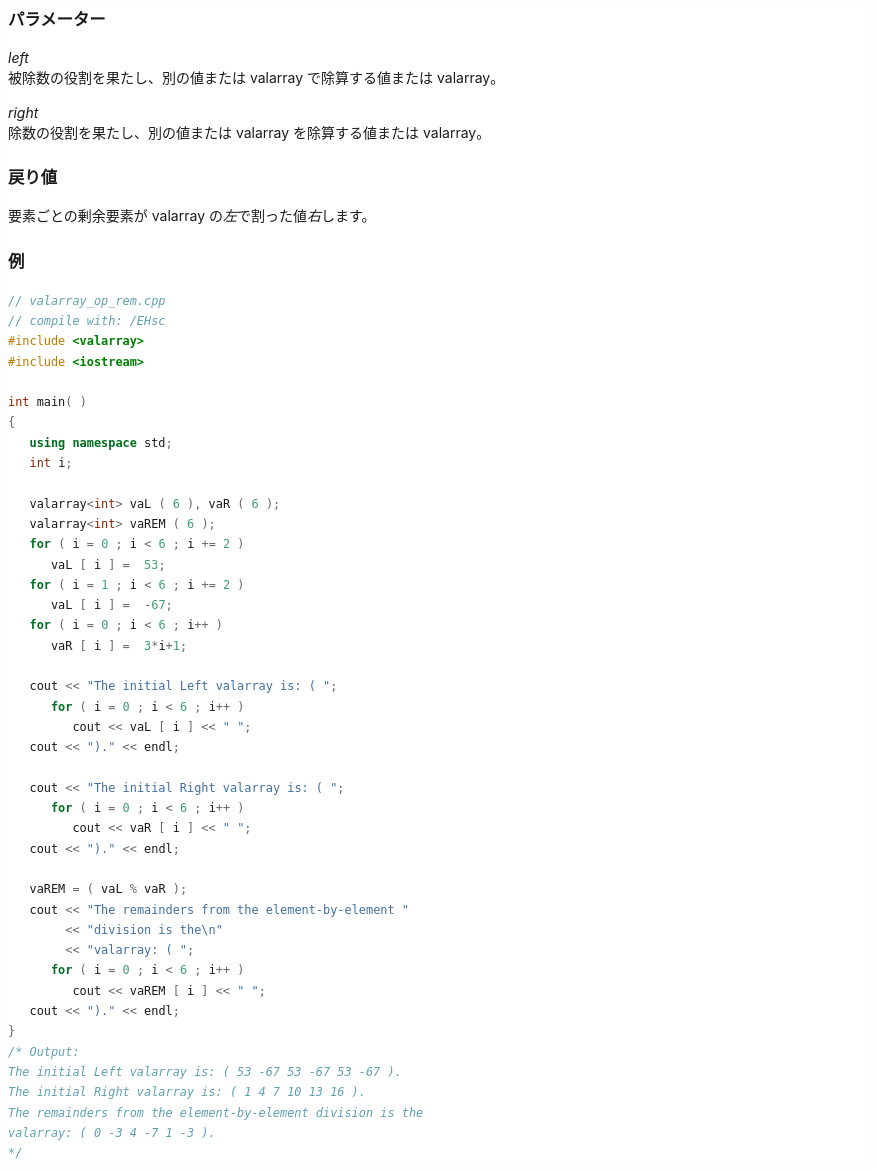 ### <a name="parameters"></a>パラメーター

*left*<br/>
被除数の役割を果たし、別の値または valarray で除算する値または valarray。

*right*<br/>
除数の役割を果たし、別の値または valarray を除算する値または valarray。

### <a name="return-value"></a>戻り値

要素ごとの剰余要素が valarray の*左*で割った値*右*します。

### <a name="example"></a>例

```cpp
// valarray_op_rem.cpp
// compile with: /EHsc
#include <valarray>
#include <iostream>

int main( )
{
   using namespace std;
   int i;

   valarray<int> vaL ( 6 ), vaR ( 6 );
   valarray<int> vaREM ( 6 );
   for ( i = 0 ; i < 6 ; i += 2 )
      vaL [ i ] =  53;
   for ( i = 1 ; i < 6 ; i += 2 )
      vaL [ i ] =  -67;
   for ( i = 0 ; i < 6 ; i++ )
      vaR [ i ] =  3*i+1;

   cout << "The initial Left valarray is: ( ";
      for ( i = 0 ; i < 6 ; i++ )
         cout << vaL [ i ] << " ";
   cout << ")." << endl;

   cout << "The initial Right valarray is: ( ";
      for ( i = 0 ; i < 6 ; i++ )
         cout << vaR [ i ] << " ";
   cout << ")." << endl;

   vaREM = ( vaL % vaR );
   cout << "The remainders from the element-by-element "
        << "division is the\n"
        << "valarray: ( ";
      for ( i = 0 ; i < 6 ; i++ )
         cout << vaREM [ i ] << " ";
   cout << ")." << endl;
}
/* Output:
The initial Left valarray is: ( 53 -67 53 -67 53 -67 ).
The initial Right valarray is: ( 1 4 7 10 13 16 ).
The remainders from the element-by-element division is the
valarray: ( 0 -3 4 -7 1 -3 ).
*/
```
